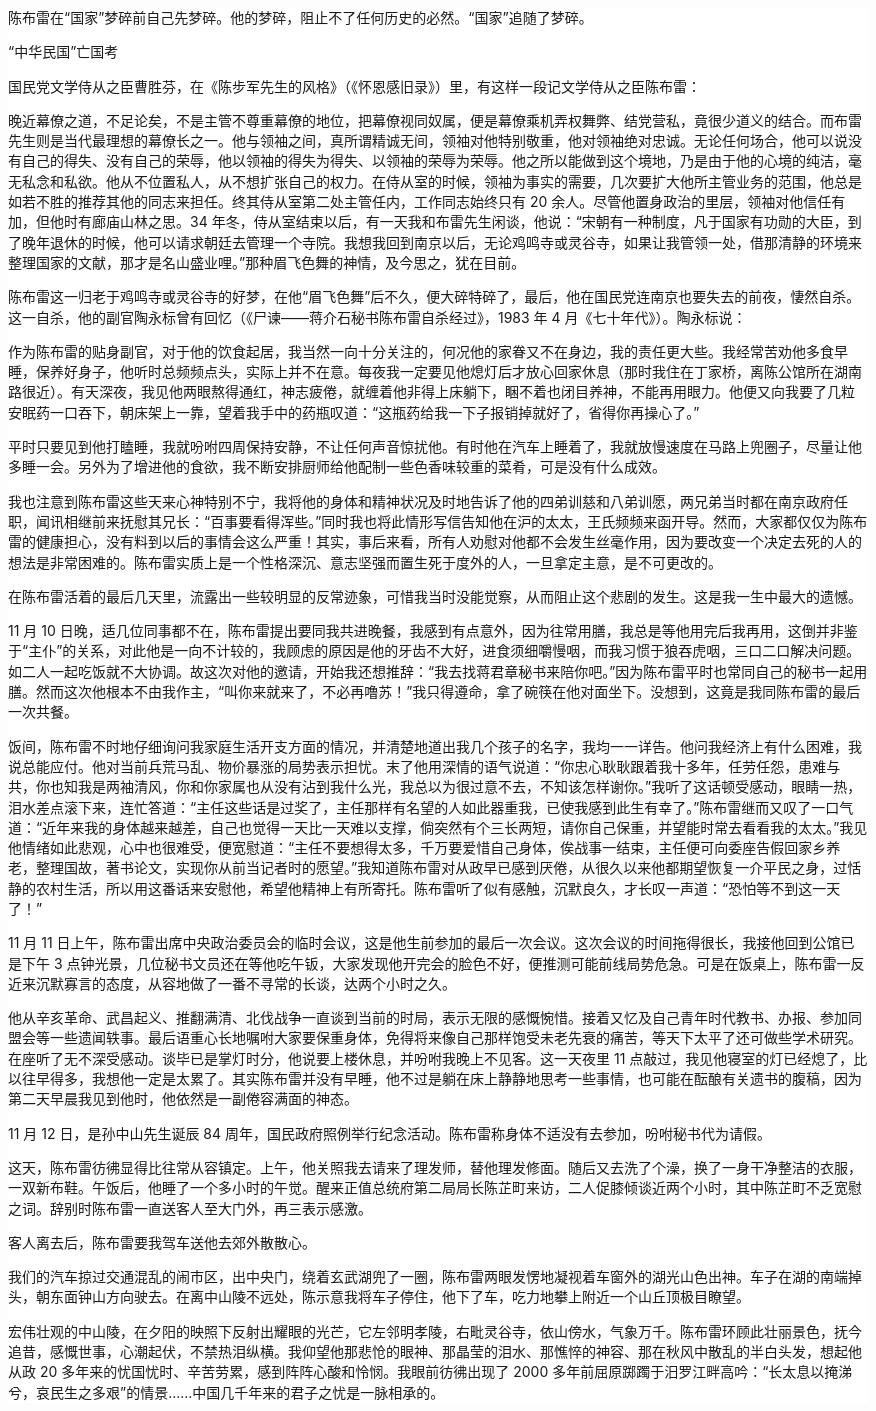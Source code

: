 陈布雷在“国家”梦碎前自己先梦碎。他的梦碎，阻止不了任何历史的必然。“国家”追随了梦碎。

“中华民国”亡国考

国民党文学侍从之臣曹胜芬，在《陈步军先生的风格》（《怀恩感旧录》）里，有这样一段记文学侍从之臣陈布雷：

晚近幕僚之道，不足论矣，不是主管不尊重幕僚的地位，把幕僚视同奴属，便是幕僚乘机弄权舞弊、结党营私，竟很少道义的结合。而布雷先生则是当代最理想的幕僚长之一。他与领袖之间，真所谓精诚无间，领袖对他特别敬重，他对领袖绝对忠诚。无论任何场合，他可以说没有自己的得失、没有自己的荣辱，他以领袖的得失为得失、以领袖的荣辱为荣辱。他之所以能做到这个境地，乃是由于他的心境的纯洁，毫无私念和私欲。他从不位置私人，从不想扩张自己的权力。在侍从室的时候，领袖为事实的需要，几次要扩大他所主管业务的范围，他总是如若不胜的推荐其他的同志来担任。终其侍从室第二处主管任内，工作同志始终只有 20 余人。尽管他置身政治的里层，领袖对他信任有加，但他时有廊庙山林之思。34 年冬，侍从室结束以后，有一天我和布雷先生闲谈，他说：“宋朝有一种制度，凡于国家有功勋的大臣，到了晚年退休的时候，他可以请求朝廷去管理一个寺院。我想我回到南京以后，无论鸡鸣寺或灵谷寺，如果让我管领一处，借那清静的环境来整理国家的文献，那才是名山盛业哩。”那种眉飞色舞的神情，及今思之，犹在目前。

陈布雷这一归老于鸡鸣寺或灵谷寺的好梦，在他“眉飞色舞”后不久，便大碎特碎了，最后，他在国民党连南京也要失去的前夜，悽然自杀。这一自杀，他的副官陶永标曾有回忆（《尸谏——蒋介石秘书陈布雷自杀经过》，1983 年 4 月《七十年代》）。陶永标说：

作为陈布雷的贴身副官，对于他的饮食起居，我当然一向十分关注的，何况他的家眷又不在身边，我的责任更大些。我经常苦劝他多食早睡，保养好身子，他听时总频频点头，实际上并不在意。每夜我一定要见他熄灯后才放心回家休息（那时我住在丁家桥，离陈公馆所在湖南路很近）。有天深夜，我见他两眼熬得通红，神志疲倦，就缠着他非得上床躺下，睏不着也闭目养神，不能再用眼力。他便又向我要了几粒安眠药一口吞下，朝床架上一靠，望着我手中的药瓶叹道：“这瓶药给我一下子报销掉就好了，省得你再操心了。”

平时只要见到他打瞌睡，我就吩咐四周保持安静，不让任何声音惊扰他。有时他在汽车上睡着了，我就放慢速度在马路上兜圈子，尽量让他多睡一会。另外为了增进他的食欲，我不断安排厨师给他配制一些色香味较重的菜肴，可是没有什么成效。

我也注意到陈布雷这些天来心神特别不宁，我将他的身体和精神状况及时地告诉了他的四弟训慈和八弟训愿，两兄弟当时都在南京政府任职，闻讯相继前来抚慰其兄长：“百事要看得浑些。”同时我也将此情形写信告知他在沪的太太，王氏频频来函开导。然而，大家都仅仅为陈布雷的健康担心，没有料到以后的事情会这么严重！其实，事后来看，所有人劝慰对他都不会发生丝毫作用，因为要改变一个决定去死的人的想法是非常困难的。陈布雷实质上是一个性格深沉、意志坚强而置生死于度外的人，一旦拿定主意，是不可更改的。

在陈布雷活着的最后几天里，流露出一些较明显的反常迹象，可惜我当时没能觉察，从而阻止这个悲剧的发生。这是我一生中最大的遗憾。

11 月 10 日晚，适几位同事都不在，陈布雷提出要同我共进晚餐，我感到有点意外，因为往常用膳，我总是等他用完后我再用，这倒并非鉴于“主仆”的关系，对此他是一向不计较的，我顾虑的原因是他的牙齿不大好，进食须细嚼慢咽，而我习惯于狼吞虎咽，三口二口解决问题。如二人一起吃饭就不大协调。故这次对他的邀请，开始我还想推辞：“我去找蒋君章秘书来陪你吧。”因为陈布雷平时也常同自己的秘书一起用膳。然而这次他根本不由我作主，“叫你来就来了，不必再噜苏！”我只得遵命，拿了碗筷在他对面坐下。没想到，这竟是我同陈布雷的最后一次共餐。

饭间，陈布雷不时地仔细询问我家庭生活开支方面的情况，并清楚地道出我几个孩子的名字，我均一一详告。他问我经济上有什么困难，我说总能应付。他对当前兵荒马乱、物价暴涨的局势表示担忧。末了他用深情的语气说道：“你忠心耿耿跟着我十多年，任劳任怨，患难与共，你也知我是两袖清风，你和你家属也从没有沾到我什么光，我总以为很过意不去，不知该怎样谢你。”我听了这话顿受感动，眼睛一热，泪水差点滚下来，连忙答道：“主任这些话是过奖了，主任那样有名望的人如此器重我，已使我感到此生有幸了。”陈布雷继而又叹了一口气道：“近年来我的身体越来越差，自己也觉得一天比一天难以支撑，倘突然有个三长两短，请你自己保重，并望能时常去看看我的太太。”我见他情绪如此悲观，心中也很难受，便宽慰道：“主任不要想得太多，千万要爱惜自己身体，俟战事一结束，主任便可向委座告假回家乡养老，整理国故，著书论文，实现你从前当记者时的愿望。”我知道陈布雷对从政早已感到厌倦，从很久以来他都期望恢复一介平民之身，过恬静的农村生活，所以用这番话来安慰他，希望他精神上有所寄托。陈布雷听了似有感触，沉默良久，才长叹一声道：“恐怕等不到这一天了！”

11 月 11 日上午，陈布雷出席中央政治委员会的临时会议，这是他生前参加的最后一次会议。这次会议的时间拖得很长，我接他回到公馆已是下午 3 点钟光景，几位秘书文员还在等他吃午钣，大家发现他开完会的脸色不好，便推测可能前线局势危急。可是在饭桌上，陈布雷一反近来沉默寡言的态度，从容地做了一番不寻常的长谈，达两个小时之久。

他从辛亥革命、武昌起义、推翻满清、北伐战争一直谈到当前的时局，表示无限的感慨惋惜。接着又忆及自己青年时代教书、办报、参加同盟会等一些遗闻轶事。最后语重心长地嘱咐大家要保重身体，免得将来像自己那样饱受未老先衰的痛苦，等天下太平了还可做些学术研究。在座听了无不深受感动。谈毕已是掌灯时分，他说要上楼休息，并吩咐我晚上不见客。这一天夜里 11 点敲过，我见他寝室的灯已经熄了，比以往早得多，我想他一定是太累了。其实陈布雷并没有早睡，他不过是躺在床上静静地思考一些事情，也可能在酝酿有关遗书的腹稿，因为第二天早晨我见到他时，他依然是一副倦容满面的神态。

11 月 12 日，是孙中山先生诞辰 84 周年，国民政府照例举行纪念活动。陈布雷称身体不适没有去参加，吩咐秘书代为请假。

这天，陈布雷彷彿显得比往常从容镇定。上午，他关照我去请来了理发师，替他理发修面。随后又去洗了个澡，换了一身干净整洁的衣服，一双新布鞋。午饭后，他睡了一个多小时的午觉。醒来正值总统府第二局局长陈芷町来访，二人促膝倾谈近两个小时，其中陈芷町不乏宽慰之词。辞别时陈布雷一直送客人至大门外，再三表示感激。

客人离去后，陈布雷要我驾车送他去郊外散散心。

我们的汽车掠过交通混乱的闹市区，出中央门，绕着玄武湖兜了一圈，陈布雷两眼发愣地凝视着车窗外的湖光山色出神。车子在湖的南端掉头，朝东面钟山方向驶去。在离中山陵不远处，陈示意我将车子停住，他下了车，吃力地攀上附近一个山丘顶极目瞭望。

宏伟壮观的中山陵，在夕阳的映照下反射出耀眼的光芒，它左邻明孝陵，右毗灵谷寺，依山傍水，气象万千。陈布雷环顾此壮丽景色，抚今追昔，感慨世事，心潮起伏，不禁热泪纵横。我仰望他那悲怆的眼神、那晶莹的泪水、那憔悴的神容、那在秋风中散乱的半白头发，想起他从政 20 多年来的忧国忧时、辛苦劳累，感到阵阵心酸和怜悯。我眼前彷彿出现了 2000 多年前屈原踯躅于汨罗江畔高吟：“长太息以掩涕兮，哀民生之多艰”的情景……中国几千年来的君子之忧是一脉相承的。
